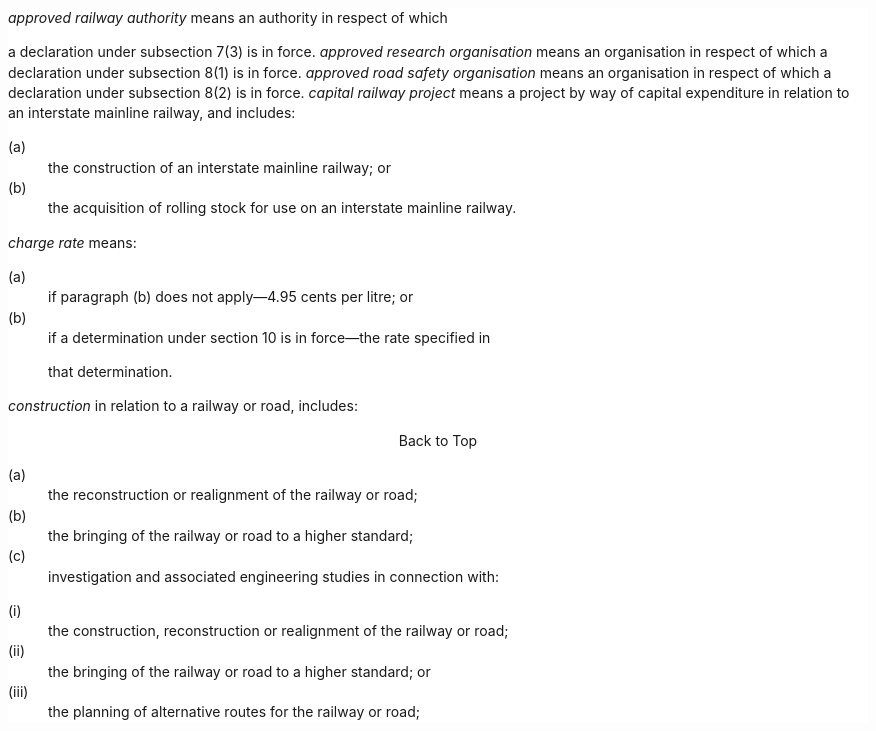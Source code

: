 <def><dl compact=""><dl compact="">

_approved railway authority_ means an authority in respect of which

a declaration under subsection 7(3) is in force. _approved research organisation_ means an organisation in respect of which a declaration under subsection 8(1) is in force. _approved road safety organisation_ means an organisation in respect of which a declaration under subsection 8(2) is in force. _capital railway project_ means a project by way of capital expenditure in relation to an interstate mainline railway, and includes:  </dl></dl>

<dl compact=""><dl compact=""><dl compact="">

<dt>(a)</dt><dd>the construction of an interstate mainline railway; or</dd>

<dt>(b)</dt><dd>the acquisition of rolling stock for use on an interstate mainline railway.

</dd>

</dl></dl></dl>

<def><dl compact=""><dl compact="">

_charge rate_ means:

 </dl></dl>

<dl compact=""><dl compact=""><dl compact="">

<dt>(a)</dt><dd>if paragraph (b) does not apply&#151;4.95 cents per litre; or</dd>

<dt>(b)</dt><dd>if a determination under section 10 is in force&#151;the rate specified in

that determination.

</dd>

</dl></dl></dl>

<def><dl compact=""><dl compact="">

_construction_ in relation to a railway or road, includes:

 </dl></dl>

<center>Back to Top</center>

<dl compact=""><dl compact=""><dl compact="">

<dt>(a)</dt><dd>the reconstruction or realignment of the railway or road;</dd>

<dt>(b)</dt><dd>the bringing of the railway or road to a higher standard;</dd>

<dt>(c)</dt><dd>investigation and associated engineering studies in connection with:

</dd>

</dl></dl></dl>

<dl compact=""><dl compact=""><dl compact=""><dl compact="">

<dt>(i)</dt><dd>the construction, reconstruction or realignment of the railway or road;</dd>

<dt>(ii)</dt><dd>the bringing of the railway or road to a higher standard; or</dd>

<dt>(iii)</dt><dd>the planning of alternative routes for the railway or road;
